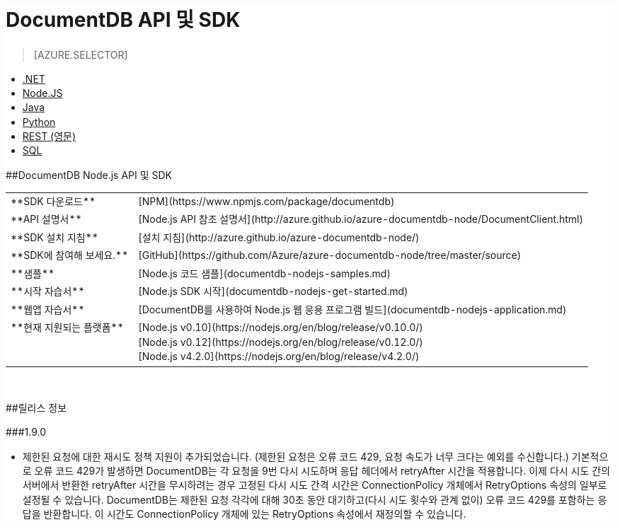 <properties 
	pageTitle="DocumentDB Node.js API 및 SDK | Microsoft Azure" 
	description="릴리스 날짜, 사용 중지 날짜 및 DocumentDB Node.js SDK의 각 버전 간의 변경 내용을 포함한 Node.js API 및 SDK에 대해 모두 알아봅니다." 
	services="documentdb" 
	documentationCenter="nodejs" 
	authors="rnagpal" 
	manager="jhubbard" 
	editor="cgronlun"/>

<tags 
	ms.service="documentdb" 
	ms.workload="data-services" 
	ms.tgt_pltfrm="na" 
	ms.devlang="nodejs" 
	ms.topic="article" 
	ms.date="08/09/2016" 
	ms.author="rnagpal"/>

# DocumentDB API 및 SDK

> [AZURE.SELECTOR]
- [.NET](documentdb-sdk-dotnet.md)
- [Node.JS](documentdb-sdk-node.md)
- [Java](documentdb-sdk-java.md)
- [Python](documentdb-sdk-python.md)
- [REST (영문)](https://go.microsoft.com/fwlink/?LinkId=402413)
- [SQL](https://msdn.microsoft.com/library/azure/dn782250.aspx)

##DocumentDB Node.js API 및 SDK

<table>
<tr><td>**SDK 다운로드**</td><td>[NPM](https://www.npmjs.com/package/documentdb)</td></tr>
<tr><td>**API 설명서**</td><td>[Node.js API 참조 설명서](http://azure.github.io/azure-documentdb-node/DocumentClient.html)</td></tr>
<tr><td>**SDK 설치 지침**</td><td>[설치 지침](http://azure.github.io/azure-documentdb-node/)</td></tr>
<tr><td>**SDK에 참여해 보세요.**</td><td>[GitHub](https://github.com/Azure/azure-documentdb-node/tree/master/source)</td></tr>
<tr><td>**샘플**</td><td>[Node.js 코드 샘플](documentdb-nodejs-samples.md)</td></tr>
<tr><td>**시작 자습서**</td><td>[Node.js SDK 시작](documentdb-nodejs-get-started.md)</td></tr>
<tr><td>**웹앱 자습서**</td><td>[DocumentDB를 사용하여 Node.js 웹 응용 프로그램 빌드](documentdb-nodejs-application.md)</td></tr>
<tr><td>**현재 지원되는 플랫폼**</td><td>[Node.js v0.10](https://nodejs.org/en/blog/release/v0.10.0/)<br/>[Node.js v0.12](https://nodejs.org/en/blog/release/v0.12.0/)<br/>[Node.js v4.2.0](https://nodejs.org/en/blog/release/v4.2.0/)</td></tr>
</table></br>

##릴리스 정보

###<a name="1.9.0"/>1.9.0</a>

- 제한된 요청에 대한 재시도 정책 지원이 추가되었습니다. (제한된 요청은 오류 코드 429, 요청 속도가 너무 크다는 예외를 수신합니다.) 기본적으로 오류 코드 429가 발생하면 DocumentDB는 각 요청을 9번 다시 시도하며 응답 헤더에서 retryAfter 시간을 적용합니다. 이제 다시 시도 간의 서버에서 반환한 retryAfter 시간을 무시하려는 경우 고정된 다시 시도 간격 시간은 ConnectionPolicy 개체에서 RetryOptions 속성의 일부로 설정될 수 있습니다. DocumentDB는 제한된 요청 각각에 대해 30초 동안 대기하고(다시 시도 횟수와 관계 없이) 오류 코드 429를 포함하는 응답을 반환합니다. 이 시간도 ConnectionPolicy 개체에 있는 RetryOptions 속성에서 재정의할 수 있습니다.
